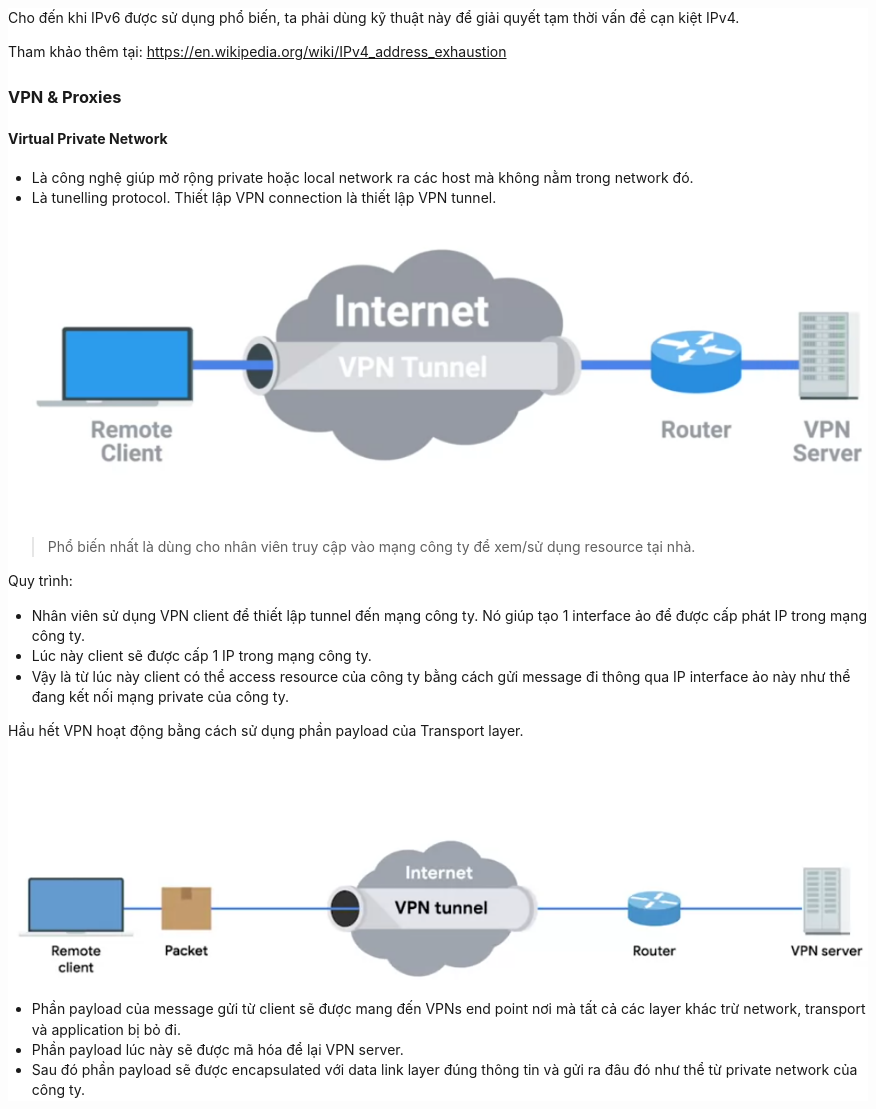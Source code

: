 Cho đến khi IPv6 được sử dụng phổ biến, ta phải dùng kỹ thuật này để giải quyết tạm thời vấn đề cạn kiệt IPv4.

Tham khảo thêm tại: https://en.wikipedia.org/wiki/IPv4_address_exhaustion

### VPN & Proxies
#### Virtual Private Network
* Là công nghệ giúp mở rộng private hoặc local network ra các host mà không nằm trong network đó.
* Là tunelling protocol. Thiết lập VPN connection là thiết lập VPN tunnel.
![](/assets/images/vpn.png)
> Phổ biến nhất là dùng cho nhân viên truy cập vào mạng công ty để xem/sử dụng resource tại nhà.

Quy trình:

* Nhân viên sử dụng VPN client để thiết lập tunnel đến mạng công ty. Nó giúp tạo 1 interface ảo để được cấp phát IP trong mạng công ty.
* Lúc này client sẽ được cấp 1 IP trong mạng công ty.
* Vậy là từ lúc này client có thể access resource của công ty bằng cách gửi message đi thông qua IP interface ảo này như thể đang kết nối mạng private của công ty.

Hầu hết VPN hoạt động bằng cách sử dụng phần payload của Transport layer.
![](/assets/images/vpn2.png)

* Phần payload của message gửi từ client sẽ được mang đến VPNs end point nơi mà tất cả các layer khác trừ network, transport và application bị bỏ đi.
* Phần payload lúc này sẽ được mã hóa để lại VPN server.
* Sau đó phần payload sẽ được encapsulated với data link layer đúng thông tin và gửi ra đâu đó như thể từ private network của công ty.
